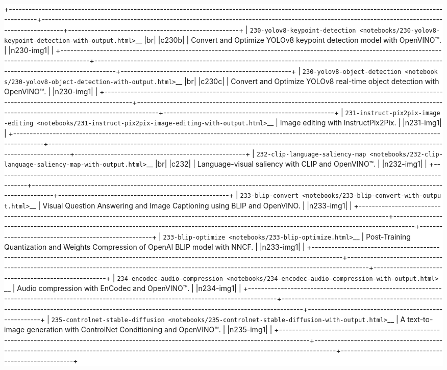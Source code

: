    +----------------------------------------------------------------------------------------------------------------------------------------------+--------------------------------------------------------------------------------------------------------------------------------------------+----------------------------------------------------+
   | `230-yolov8-keypoint-detection <notebooks/230-yolov8-keypoint-detection-with-output.html>`__ |br| |c230b|                                    | Convert and Optimize YOLOv8 keypoint detection model with OpenVINO™.                                                                       | |n230-img1|                                        |
   +----------------------------------------------------------------------------------------------------------------------------------------------+--------------------------------------------------------------------------------------------------------------------------------------------+----------------------------------------------------+
   | `230-yolov8-object-detection <notebooks/230-yolov8-object-detection-with-output.html>`__ |br| |c230c|                                        | Convert and Optimize YOLOv8 real-time object detection with OpenVINO™.                                                                     | |n230-img1|                                        |
   +----------------------------------------------------------------------------------------------------------------------------------------------+--------------------------------------------------------------------------------------------------------------------------------------------+----------------------------------------------------+
   | `231-instruct-pix2pix-image-editing <notebooks/231-instruct-pix2pix-image-editing-with-output.html>`__                                       | Image editing with InstructPix2Pix.                                                                                                        | |n231-img1|                                        |
   +----------------------------------------------------------------------------------------------------------------------------------------------+--------------------------------------------------------------------------------------------------------------------------------------------+----------------------------------------------------+
   | `232-clip-language-saliency-map <notebooks/232-clip-language-saliency-map-with-output.html>`__ |br| |c232|                                   | Language-visual saliency with CLIP and OpenVINO™.                                                                                          | |n232-img1|                                        |
   +----------------------------------------------------------------------------------------------------------------------------------------------+--------------------------------------------------------------------------------------------------------------------------------------------+----------------------------------------------------+
   | `233-blip-convert <notebooks/233-blip-convert-with-output.html>`__                                                                           | Visual Question Answering and Image Captioning using BLIP and OpenVINO.                                                                    | |n233-img1|                                        |
   +----------------------------------------------------------------------------------------------------------------------------------------------+--------------------------------------------------------------------------------------------------------------------------------------------+----------------------------------------------------+
   | `233-blip-optimize <notebooks/233-blip-optimize.html>`__                                                                                     | Post-Training Quantization and Weights Compression of OpenAI BLIP model with NNCF.                                                         | |n233-img1|                                        |
   +----------------------------------------------------------------------------------------------------------------------------------------------+--------------------------------------------------------------------------------------------------------------------------------------------+----------------------------------------------------+
   | `234-encodec-audio-compression <notebooks/234-encodec-audio-compression-with-output.html>`__                                                 | Audio compression with EnCodec and OpenVINO™.                                                                                              | |n234-img1|                                        |
   +----------------------------------------------------------------------------------------------------------------------------------------------+--------------------------------------------------------------------------------------------------------------------------------------------+----------------------------------------------------+
   | `235-controlnet-stable-diffusion <notebooks/235-controlnet-stable-diffusion-with-output.html>`__                                             | A text-to-image generation with ControlNet Conditioning and OpenVINO™.                                                                     | |n235-img1|                                        |
   +----------------------------------------------------------------------------------------------------------------------------------------------+--------------------------------------------------------------------------------------------------------------------------------------------+----------------------------------------------------+